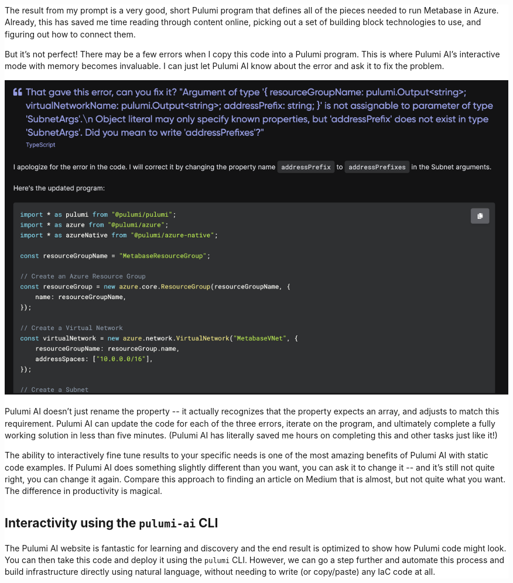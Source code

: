 The result from my prompt is a very good, short Pulumi program that defines all of the pieces needed to run Metabase in Azure.  Already, this has saved me time reading through content online, picking out a set of building block technologies to use, and figuring out how to connect them.

But it’s not perfect!  There may be a few errors when I copy this code into a Pulumi program.  This is where Pulumi AI’s interactive mode with memory becomes invaluable.  I can just let Pulumi AI know about the error and ask it to fix the problem.

![](that-gave-an-error.png)

Pulumi AI doesn’t just rename the property -- it actually recognizes that the property expects an array, and adjusts to match this requirement.  Pulumi AI can update the code for each of the three errors, iterate on the program, and ultimately complete a fully working solution in less than five minutes.  (Pulumi AI has literally saved me hours on completing this and other tasks just like it!)

The ability to interactively fine tune results to your specific needs is one of the most amazing benefits of Pulumi AI with static code examples.  If Pulumi AI does something slightly different than you want, you can ask it to change it -- and it’s still not quite right, you can change it again.  Compare this approach to finding an article on  Medium that is almost, but not quite what you want.  The difference in productivity is magical.

## Interactivity using the `pulumi-ai` CLI

The Pulumi AI website is fantastic for learning and discovery and the end result is optimized to show how Pulumi code might look. You can then take this code and deploy it using the `pulumi` CLI.  However, we can go a step further and automate this process and build infrastructure directly using natural language, without needing to write (or copy/paste) any IaC code at all.  
